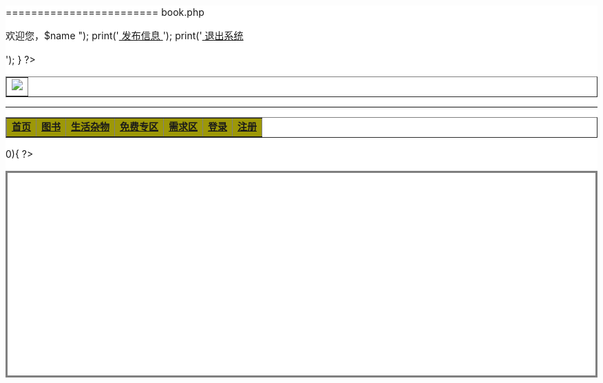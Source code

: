 ========================
book.php
<html>
<head>
    <meta http-equiv="Content-Type" content="text/html; charset=utf-8" />
    <title>哈工大旧物交易系统-图书</title>
    <link href="images0235/style.css" rel="Stylesheet" type="text/css" />
</head>
<body  bgcolor = "#83C296">
<table  border="1" width = "1400px">
    <!-- 第一行 LOGO -->
	<tr> <td colspan="2"><center><img src="image/logo.gif"/> </td> </tr>
	<tr>
	<?php
		session_start();
		$this_num = $_SESSION['num'];
		if ($this_num == 1) 
		{
			$name = $_SESSION['name'];
			print("<p> 欢迎您，$name  ");
			print('<a href = "http://localhost/soft_0.1/self/public.php"> 发布信息 </a>');
			print('<a href = "http://localhost/soft_0.1/exit.php" >            退出系统 </a> </p>');
		}
	?>
	</tr>
	<!-- 第二行 目录 -->
	<tr colpan="2">
		<table border="1" width="100%">
		<hr>
		<td bgcolor ="#9D9807"><a href="foo.php" target="_self"><strong><center>首页</center></strong> </a></td>
		<td bgcolor ="#9D9807"><a href="book.php" target="_self"><strong><center>图书</center></strong></a></form></td> 
		<td bgcolor ="#9D9807"><a href="life.php" target="_self"><strong><center>生活杂物</center></strong></a></td>
		<td bgcolor ="#9D9807"><a href="free.php" target="_self"><strong><center>免费专区</strong></strong></a></td>
		<td bgcolor ="#9D9807"><a href="talk.html" target="_self"><strong><center>需求区</strong></strong></a></td>
		<td bgcolor ="#9D9807"><a href="login.html" target="_self"><strong><center>登录</strong></strong></a></td>
		<td bgcolor ="#9D9807"><a href="register.html" target="_self"><strong><center>注册</strong></strong></a></td>
		</table>
	</tr>
	<?php
	$abc = mysql_connect('localhost','root','');
	mysql_select_db('mytest');
	mysql_query("set names utf8");
	?>
	<table width = "100%" height = "300" frame = "border" rules = "all" border = "3">
<?php
	$query = "select count(*) as this_num from info_of_thing where kind = '1';";
	$r = mysql_query($query);
	$row = mysql_fetch_array($r);
	$this_num = $row['this_num'];
	$query = "select * from info_of_thing where kind = '1';";
	$r = mysql_query($query);
	while  ($this_num > 0){
?>
	<tr>
		<?php
			for ($i=1;$i<=4;$i++){